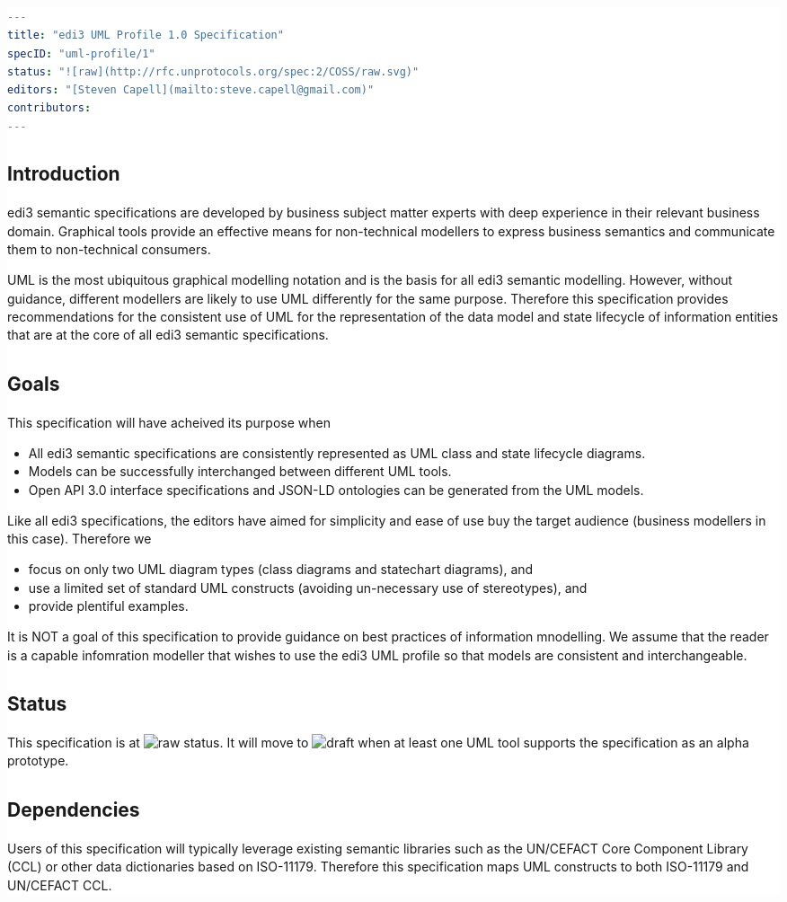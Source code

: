 ```yaml
---
title: "edi3 UML Profile 1.0 Specification"
specID: "uml-profile/1"
status: "![raw](http://rfc.unprotocols.org/spec:2/COSS/raw.svg)"
editors: "[Steven Capell](mailto:steve.capell@gmail.com)"
contributors: 
---
```


## Introduction

 edi3 semantic specifications are developed by business subject matter experts with deep experience in their relevant business domain. Graphical tools provide an effective means for non-technical modellers to express business semantics and communicate them to non-technical consumers. 

 UML is the most ubiquitous graphical modelling notation and is the basis for all edi3 semantic modelling. However, without guidance, different modellers are likely to use UML differently for the same purpose. Therefore this specification provides recommendations for the consistent use of UML for the representation of the data model and state lifecycle of information entities that are at the core of all edi3 semantic specifications. 

## Goals

This specification will have acheived its purpose when

* All edi3 semantic specifications are consistently represented as UML class and state lifecycle diagrams.
* Models can be successfully interchanged between different UML tools.
* Open API 3.0 interface specifications and JSON-LD ontologies can be generated from the UML models.

 Like all edi3 specifications, the editors have aimed for simplicity and ease of use buy the target audience (business modellers in this case).  Therefore we 

 * focus on only two UML diagram types (class diagrams and statechart diagrams), and 
 * use a limited set of standard UML constructs (avoiding un-necessary use of stereotypes), and
 * provide plentiful examples.

It is NOT a goal of this specification to provide guidance on best practices of information mnodelling. We assume that the reader is a capable infomration modeller that wishes to use the edi3 UML profile so that models are consistent and interchangeable.

## Status

This specification is at ![raw](http://rfc.unprotocols.org/spec:2/COSS/raw.svg) status.  It will move to ![draft](http://rfc.unprotocols.org/spec:2/COSS/draft.svg) when at least one UML tool supports the specification as an alpha prototype.

## Dependencies

Users of this specification will typically leverage existing semantic libraries such as the UN/CEFACT Core Component Library (CCL) or other data dictionaries based on ISO-11179. Therefore this specification maps UML constructs to both ISO-11179 and UN/CEFACT CCL.
